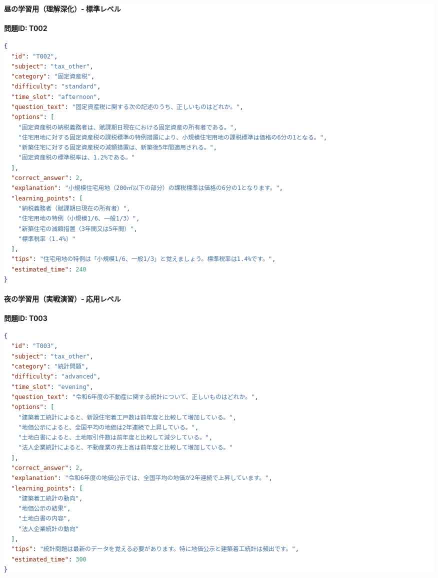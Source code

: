 #### 昼の学習用（理解深化）- 標準レベル

**問題ID: T002**
```json
{
  "id": "T002",
  "subject": "tax_other",
  "category": "固定資産税",
  "difficulty": "standard",
  "time_slot": "afternoon",
  "question_text": "固定資産税に関する次の記述のうち、正しいものはどれか。",
  "options": [
    "固定資産税の納税義務者は、賦課期日現在における固定資産の所有者である。",
    "住宅用地に対する固定資産税の課税標準の特例措置により、小規模住宅用地の課税標準は価格の6分の1となる。",
    "新築住宅に対する固定資産税の減額措置は、新築後5年間適用される。",
    "固定資産税の標準税率は、1.2%である。"
  ],
  "correct_answer": 2,
  "explanation": "小規模住宅用地（200㎡以下の部分）の課税標準は価格の6分の1となります。",
  "learning_points": [
    "納税義務者（賦課期日現在の所有者）",
    "住宅用地の特例（小規模1/6、一般1/3）",
    "新築住宅の減額措置（3年間又は5年間）",
    "標準税率（1.4%）"
  ],
  "tips": "住宅用地の特例は「小規模1/6、一般1/3」と覚えましょう。標準税率は1.4%です。",
  "estimated_time": 240
}
```

#### 夜の学習用（実戦演習）- 応用レベル

**問題ID: T003**
```json
{
  "id": "T003",
  "subject": "tax_other",
  "category": "統計問題",
  "difficulty": "advanced",
  "time_slot": "evening",
  "question_text": "令和6年度の不動産に関する統計について、正しいものはどれか。",
  "options": [
    "建築着工統計によると、新設住宅着工戸数は前年度と比較して増加している。",
    "地価公示によると、全国平均の地価は2年連続で上昇している。",
    "土地白書によると、土地取引件数は前年度と比較して減少している。",
    "法人企業統計によると、不動産業の売上高は前年度と比較して増加している。"
  ],
  "correct_answer": 2,
  "explanation": "令和6年度の地価公示では、全国平均の地価が2年連続で上昇しています。",
  "learning_points": [
    "建築着工統計の動向",
    "地価公示の結果",
    "土地白書の内容",
    "法人企業統計の動向"
  ],
  "tips": "統計問題は最新のデータを覚える必要があります。特に地価公示と建築着工統計は頻出です。",
  "estimated_time": 300
}
```
